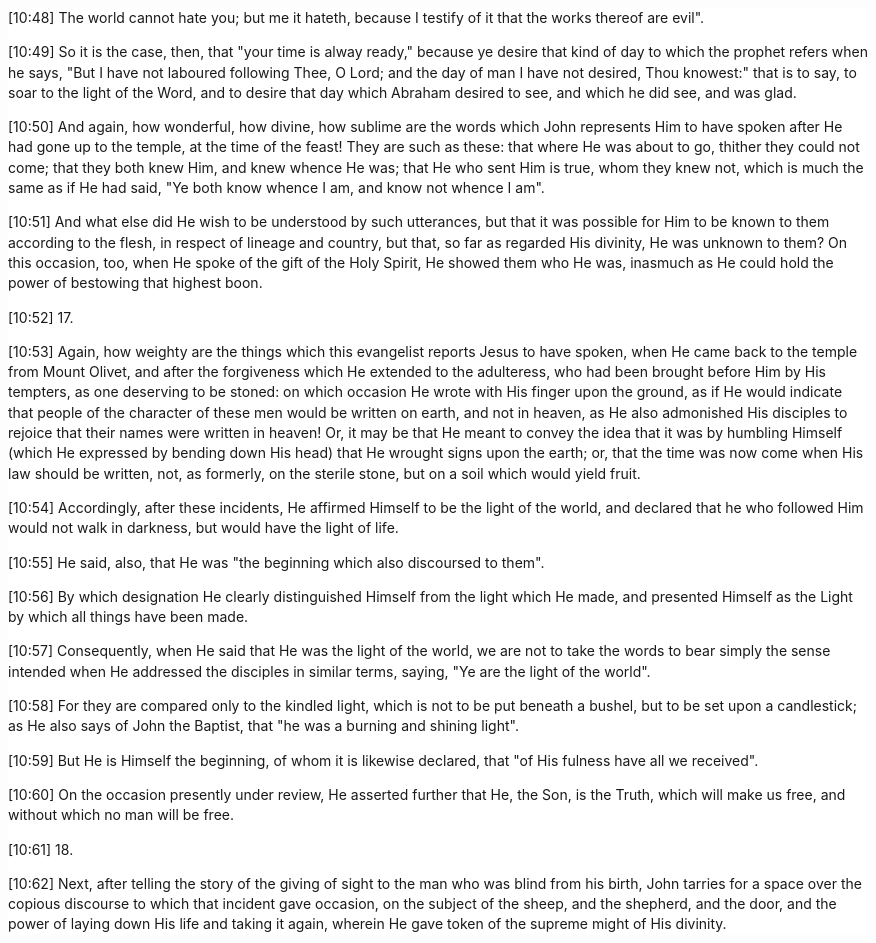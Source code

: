 [10:48] The world cannot hate you; but me it hateth, because I testify of it that the works thereof are evil".

[10:49] So it is the case, then, that "your time is alway ready," because ye desire that kind of day to which the prophet refers when he says, "But I have not laboured following Thee, O Lord; and the day of man I have not desired, Thou knowest:" that is to say, to soar to the light of the Word, and to desire that day which Abraham desired to see, and which he did see, and was glad.

[10:50] And again, how wonderful, how divine, how sublime are the words which John represents Him to have spoken after He had gone up to the temple, at the time of the feast! They are such as these: that where He was about to go, thither they could not come; that they both knew Him, and knew whence He was; that He who sent Him is true, whom they knew not, which is much the same as if He had said, "Ye both know whence I am, and know not whence I am".

[10:51] And what else did He wish to be understood by such utterances, but that it was possible for Him to be known to them according to the flesh, in respect of lineage and country, but that, so far as regarded His divinity, He was unknown to them? On this occasion, too, when He spoke of the gift of the Holy Spirit, He showed them who He was, inasmuch as He could hold the power of bestowing that highest boon.

[10:52] 17.

[10:53] Again, how weighty are the things which this evangelist reports Jesus to have spoken, when He came back to the temple from Mount Olivet, and after the forgiveness which He extended to the adulteress, who had been brought before Him by His tempters, as one deserving to be stoned: on which occasion He wrote with His finger upon the ground, as if He would indicate that people of the character of these men would be written on earth, and not in heaven, as He also admonished His disciples to rejoice that their names were written in heaven! Or, it may be that He meant to convey the idea that it was by humbling Himself (which He expressed by bending down His head) that He wrought signs upon the earth; or, that the time was now come when His law should be written, not, as formerly, on the sterile stone, but on a soil which would yield fruit.

[10:54] Accordingly, after these incidents, He affirmed Himself to be the light of the world, and declared that he who followed Him would not walk in darkness, but would have the light of life.

[10:55] He said, also, that He was "the beginning which also discoursed to them".

[10:56] By which designation He clearly distinguished Himself from the light which He made, and presented Himself as the Light by which all things have been made.

[10:57] Consequently, when He said that He was the light of the world, we are not to take the words to bear simply the sense intended when He addressed the disciples in similar terms, saying, "Ye are the light of the world".

[10:58] For they are compared only to the kindled light, which is not to be put beneath a bushel, but to be set upon a candlestick; as He also says of John the Baptist, that "he was a burning and shining light".

[10:59] But He is Himself the beginning, of whom it is likewise declared, that "of His fulness have all we received".

[10:60] On the occasion presently under review, He asserted further that He, the Son, is the Truth, which will make us free, and without which no man will be free.

[10:61] 18.

[10:62] Next, after telling the story of the giving of sight to the man who was blind from his birth, John tarries for a space over the copious discourse to which that incident gave occasion, on the subject of the sheep, and the shepherd, and the door, and the power of laying down His life and taking it again, wherein He gave token of the supreme might of His divinity.
